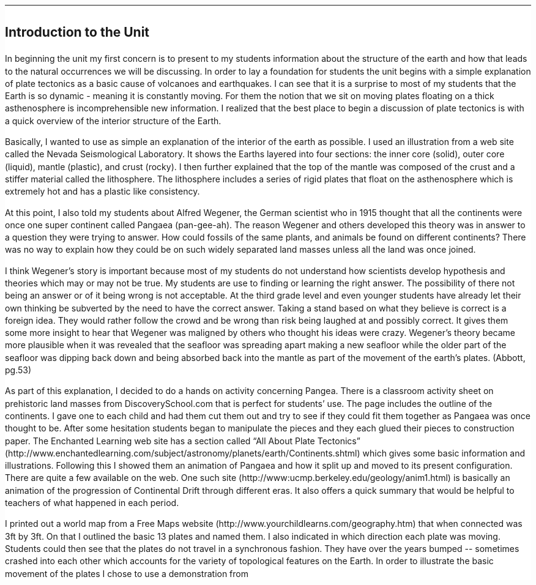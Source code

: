 <hr/>
 <h2>
  Introduction to the Unit
 </h2>
 <p>
  In beginning the unit my first concern is to present to my students information about the structure of the earth and how that leads to the natural occurrences we will be discussing.  In order to lay a foundation for students the unit begins with a simple explanation of plate tectonics as a basic cause of volcanoes and earthquakes.  I can see that it is a surprise to most of my students that the Earth is so dynamic - meaning it is constantly moving. For them the notion that we sit on moving plates floating on a thick asthenosphere is incomprehensible new information. I realized that the best place to begin a discussion of plate tectonics is with a quick overview of the interior structure of the Earth.
 </p>
<p>
  Basically, I wanted to use as simple an explanation of the interior of the earth as possible. I used an illustration from a web site called the Nevada Seismological Laboratory. It shows the Earths layered into four sections: the inner core (solid), outer core (liquid), mantle (plastic), and crust (rocky). I then further explained that the top of the mantle was composed of the crust and a stiffer material called the lithosphere. The lithosphere includes a series of rigid plates that float on the asthenosphere which is extremely hot and has a plastic like consistency.
 </p>
<p>
  At this point, I also told my students about Alfred Wegener, the German scientist who in 1915 thought that all the continents were once one super continent called Pangaea (pan-gee-ah). The reason Wegener and others developed this theory was in answer to a question they were trying to answer. How could fossils of the same plants, and animals be found on different continents? There was no way to explain how they could be on such widely separated land masses unless all the land was once joined.
 </p>
<p>
  I think Wegener’s story is important because most of my students do not understand how scientists develop hypothesis and theories which may or may not be true. My students are use to finding or learning the right answer. The possibility of there not being an answer or of it being wrong is not acceptable. At the third grade level and even younger students have already let their own thinking be subverted by the need to have the correct answer. Taking a stand based on what they believe is correct is a foreign idea. They would rather follow the crowd and be wrong than risk being laughed at and possibly correct. It gives them some more insight to hear that Wegener was maligned by others who thought his ideas were crazy. Wegener’s theory became more plausible when it was revealed that the seafloor was spreading apart making a new seafloor while the older part of the seafloor was dipping back down and being absorbed back into the mantle as part of the movement of the earth’s plates. (Abbott, pg.53)
 </p>
<p>
  As part of this explanation, I decided to do a hands on activity concerning Pangea. There is a classroom activity sheet on prehistoric land masses from DiscoverySchool.com that is perfect for students’ use.  The page includes the outline of the continents. I gave one to each child and had them cut them out and try to see if they could fit them together as Pangaea was once thought to be. After some hesitation students began to manipulate the pieces and they each glued their pieces to construction paper. The Enchanted Learning web site has a section called “All About Plate Tectonics” (http://www.enchantedlearning.com/subject/astronomy/planets/earth/Continents.shtml) which gives some basic information and illustrations. Following this I showed them an animation of Pangaea and how it split up and moved to its present configuration. There are quite a few available on the web. One such site (http://www:ucmp.berkeley.edu/geology/anim1.html) is basically an animation of the progression of Continental Drift through different eras. It also offers a quick summary that would be helpful to teachers of what happened in each period.
 </p>
<p>
  I printed out a world map from a Free Maps website (http://www.yourchildlearns.com/geography.htm) that when connected was 3ft by 3ft. On that I outlined the basic 13 plates and named them. I also indicated in which direction each plate was moving. Students could then see that the plates do not travel in a synchronous fashion. They have over the years bumped -- sometimes crashed into each other which accounts for the variety of topological features on the Earth. In order to illustrate the basic movement of the plates I chose to use a demonstration from
  <i>